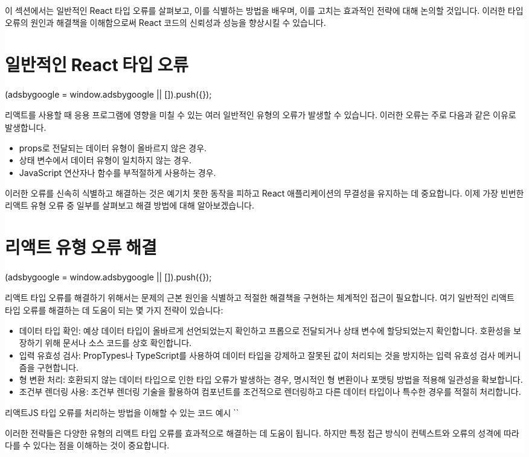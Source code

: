 이 섹션에서는 일반적인 React 타입 오류를 살펴보고, 이를 식별하는 방법을 배우며, 이를 고치는 효과적인 전략에 대해 논의할 것입니다. 이러한 타입 오류의 원인과 해결책을 이해함으로써 React 코드의 신뢰성과 성능을 향상시킬 수 있습니다.

# 일반적인 React 타입 오류



<ins class="adsbygoogle"
      style="display:block"
      data-ad-client="ca-pub-4877378276818686"
      data-ad-slot="9743150776"
      data-ad-format="auto"
      data-full-width-responsive="true"></ins>
<component is="script">
(adsbygoogle = window.adsbygoogle || []).push({});
</component>

리액트를 사용할 때 응용 프로그램에 영향을 미칠 수 있는 여러 일반적인 유형의 오류가 발생할 수 있습니다. 이러한 오류는 주로 다음과 같은 이유로 발생합니다.

- props로 전달되는 데이터 유형이 올바르지 않은 경우.
- 상태 변수에서 데이터 유형이 일치하지 않는 경우.
- JavaScript 연산자나 함수를 부적절하게 사용하는 경우.

이러한 오류를 신속히 식별하고 해결하는 것은 예기치 못한 동작을 피하고 React 애플리케이션의 무결성을 유지하는 데 중요합니다. 이제 가장 빈번한 리액트 유형 오류 중 일부를 살펴보고 해결 방법에 대해 알아보겠습니다.

# 리액트 유형 오류 해결



<ins class="adsbygoogle"
      style="display:block"
      data-ad-client="ca-pub-4877378276818686"
      data-ad-slot="9743150776"
      data-ad-format="auto"
      data-full-width-responsive="true"></ins>
<component is="script">
(adsbygoogle = window.adsbygoogle || []).push({});
</component>

리액트 타입 오류를 해결하기 위해서는 문제의 근본 원인을 식별하고 적절한 해결책을 구현하는 체계적인 접근이 필요합니다. 여기 일반적인 리액트 타입 오류를 해결하는 데 도움이 되는 몇 가지 전략이 있습니다:

- 데이터 타입 확인: 예상 데이터 타입이 올바르게 선언되었는지 확인하고 프롭으로 전달되거나 상태 변수에 할당되었는지 확인합니다. 호환성을 보장하기 위해 문서나 소스 코드를 상호 확인합니다.
- 입력 유효성 검사: PropTypes나 TypeScript를 사용하여 데이터 타입을 강제하고 잘못된 값이 처리되는 것을 방지하는 입력 유효성 검사 메커니즘을 구현합니다.
- 형 변환 처리: 호환되지 않는 데이터 타입으로 인한 타입 오류가 발생하는 경우, 명시적인 형 변환이나 포맷팅 방법을 적용해 일관성을 확보합니다.
- 조건부 렌더링 사용: 조건부 렌더링 기술을 활용하여 컴포넌트를 조건적으로 렌더링하고 다른 데이터 타입이나 특수한 경우를 적절히 처리합니다.

리액트JS 타입 오류를 처리하는 방법을 이해할 수 있는 코드 예시 ``

이러한 전략들은 다양한 유형의 리액트 타입 오류를 효과적으로 해결하는 데 도움이 됩니다. 하지만 특정 접근 방식이 컨텍스트와 오류의 성격에 따라 다를 수 있다는 점을 이해하는 것이 중요합니다.


